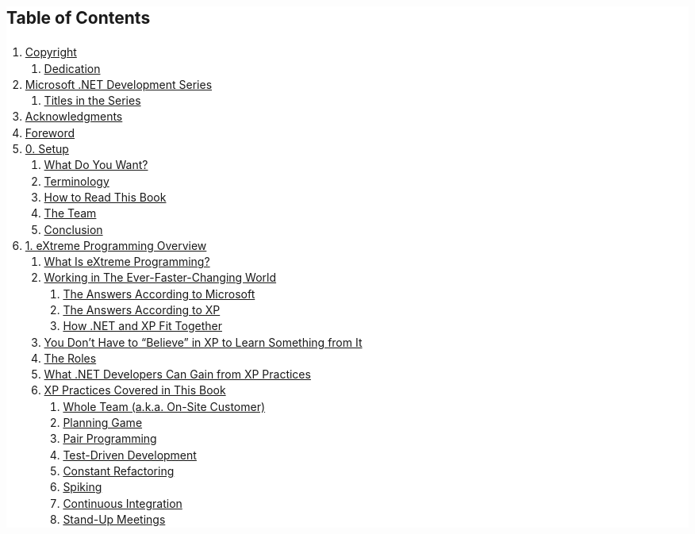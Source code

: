 Table of Contents
-----------------

1. [Copyright](https://ebookreading.net/view/book/eXtreme+.NET%3A+Introducing+eXtreme+Programming+Techniques+to+.NET+Developers-EB0321303636_1.html)
    1. [Dedication](https://ebookreading.net/view/book/eXtreme+.NET%3A+Introducing+eXtreme+Programming+Techniques+to+.NET+Developers-EB0321303636_1.html#ded01)
1. [Microsoft .NET Development Series](https://ebookreading.net/view/book/eXtreme+.NET%3A+Introducing+eXtreme+Programming+Techniques+to+.NET+Developers-EB0321303636_2.html)
    1. [Titles in the Series](https://ebookreading.net/view/book/eXtreme+.NET%3A+Introducing+eXtreme+Programming+Techniques+to+.NET+Developers-EB0321303636_2.html#pref01lev1sec1)
1. [Acknowledgments](https://ebookreading.net/view/book/eXtreme+.NET%3A+Introducing+eXtreme+Programming+Techniques+to+.NET+Developers-EB0321303636_3.html)
1. [Foreword](https://ebookreading.net/view/book/eXtreme+.NET%3A+Introducing+eXtreme+Programming+Techniques+to+.NET+Developers-EB0321303636_4.html)
1. [0. Setup](https://ebookreading.net/view/book/eXtreme+.NET%3A+Introducing+eXtreme+Programming+Techniques+to+.NET+Developers-EB0321303636_5.html)
    1. [What Do You Want?](https://ebookreading.net/view/book/eXtreme+.NET%3A+Introducing+eXtreme+Programming+Techniques+to+.NET+Developers-EB0321303636_5.html#ch00lev1sec1)
    1. [Terminology](https://ebookreading.net/view/book/eXtreme+.NET%3A+Introducing+eXtreme+Programming+Techniques+to+.NET+Developers-EB0321303636_5.html#ch00lev1sec2)
    1. [How to Read This Book](https://ebookreading.net/view/book/eXtreme+.NET%3A+Introducing+eXtreme+Programming+Techniques+to+.NET+Developers-EB0321303636_5.html#ch00lev1sec3)
    1. [The Team](https://ebookreading.net/view/book/eXtreme+.NET%3A+Introducing+eXtreme+Programming+Techniques+to+.NET+Developers-EB0321303636_5.html#ch00lev1sec4)
    1. [Conclusion](https://ebookreading.net/view/book/eXtreme+.NET%3A+Introducing+eXtreme+Programming+Techniques+to+.NET+Developers-EB0321303636_5.html#ch00lev1sec5)
1. [1. eXtreme Programming Overview](https://ebookreading.net/view/book/eXtreme+.NET%3A+Introducing+eXtreme+Programming+Techniques+to+.NET+Developers-EB0321303636_6.html)
    1. [What Is eXtreme Programming?](https://ebookreading.net/view/book/eXtreme+.NET%3A+Introducing+eXtreme+Programming+Techniques+to+.NET+Developers-EB0321303636_6.html#ch01lev1sec1)
    1. [Working in The Ever-Faster-Changing World](https://ebookreading.net/view/book/eXtreme+.NET%3A+Introducing+eXtreme+Programming+Techniques+to+.NET+Developers-EB0321303636_6.html#ch01lev1sec2)
        1. [The Answers According to Microsoft](https://ebookreading.net/view/book/eXtreme+.NET%3A+Introducing+eXtreme+Programming+Techniques+to+.NET+Developers-EB0321303636_6.html#ch01lev2sec1)
        1. [The Answers According to XP](https://ebookreading.net/view/book/eXtreme+.NET%3A+Introducing+eXtreme+Programming+Techniques+to+.NET+Developers-EB0321303636_6.html#ch01lev2sec2)
        1. [How .NET and XP Fit Together](https://ebookreading.net/view/book/eXtreme+.NET%3A+Introducing+eXtreme+Programming+Techniques+to+.NET+Developers-EB0321303636_6.html#ch01lev2sec3)
    1. [You Don’t Have to “Believe” in XP to Learn Something from It](https://ebookreading.net/view/book/eXtreme+.NET%3A+Introducing+eXtreme+Programming+Techniques+to+.NET+Developers-EB0321303636_6.html#ch01lev1sec3)
    1. [The Roles](https://ebookreading.net/view/book/eXtreme+.NET%3A+Introducing+eXtreme+Programming+Techniques+to+.NET+Developers-EB0321303636_6.html#ch01lev1sec4)
    1. [What .NET Developers Can Gain from XP Practices](https://ebookreading.net/view/book/eXtreme+.NET%3A+Introducing+eXtreme+Programming+Techniques+to+.NET+Developers-EB0321303636_6.html#ch01lev1sec5)
    1. [XP Practices Covered in This Book](https://ebookreading.net/view/book/eXtreme+.NET%3A+Introducing+eXtreme+Programming+Techniques+to+.NET+Developers-EB0321303636_6.html#ch01lev1sec6)
        1. [Whole Team (a.k.a. On-Site Customer)](https://ebookreading.net/view/book/eXtreme+.NET%3A+Introducing+eXtreme+Programming+Techniques+to+.NET+Developers-EB0321303636_6.html#ch01lev2sec4)
        1. [Planning Game](https://ebookreading.net/view/book/eXtreme+.NET%3A+Introducing+eXtreme+Programming+Techniques+to+.NET+Developers-EB0321303636_6.html#ch01lev2sec5)
        1. [Pair Programming](https://ebookreading.net/view/book/eXtreme+.NET%3A+Introducing+eXtreme+Programming+Techniques+to+.NET+Developers-EB0321303636_6.html#ch01lev2sec6)
        1. [Test-Driven Development](https://ebookreading.net/view/book/eXtreme+.NET%3A+Introducing+eXtreme+Programming+Techniques+to+.NET+Developers-EB0321303636_6.html#ch01lev2sec7)
        1. [Constant Refactoring](https://ebookreading.net/view/book/eXtreme+.NET%3A+Introducing+eXtreme+Programming+Techniques+to+.NET+Developers-EB0321303636_6.html#ch01lev2sec8)
        1. [Spiking](https://ebookreading.net/view/book/eXtreme+.NET%3A+Introducing+eXtreme+Programming+Techniques+to+.NET+Developers-EB0321303636_6.html#ch01lev2sec9)
        1. [Continuous Integration](https://ebookreading.net/view/book/eXtreme+.NET%3A+Introducing+eXtreme+Programming+Techniques+to+.NET+Developers-EB0321303636_6.html#ch01lev2sec10)
        1. [Stand-Up Meetings](https://ebookreading.net/view/book/eXtreme+.NET%3A+Introducing+eXtreme+Programming+Techniques+to+.NET+Developers-EB0321303636_6.html#ch01lev2sec11)